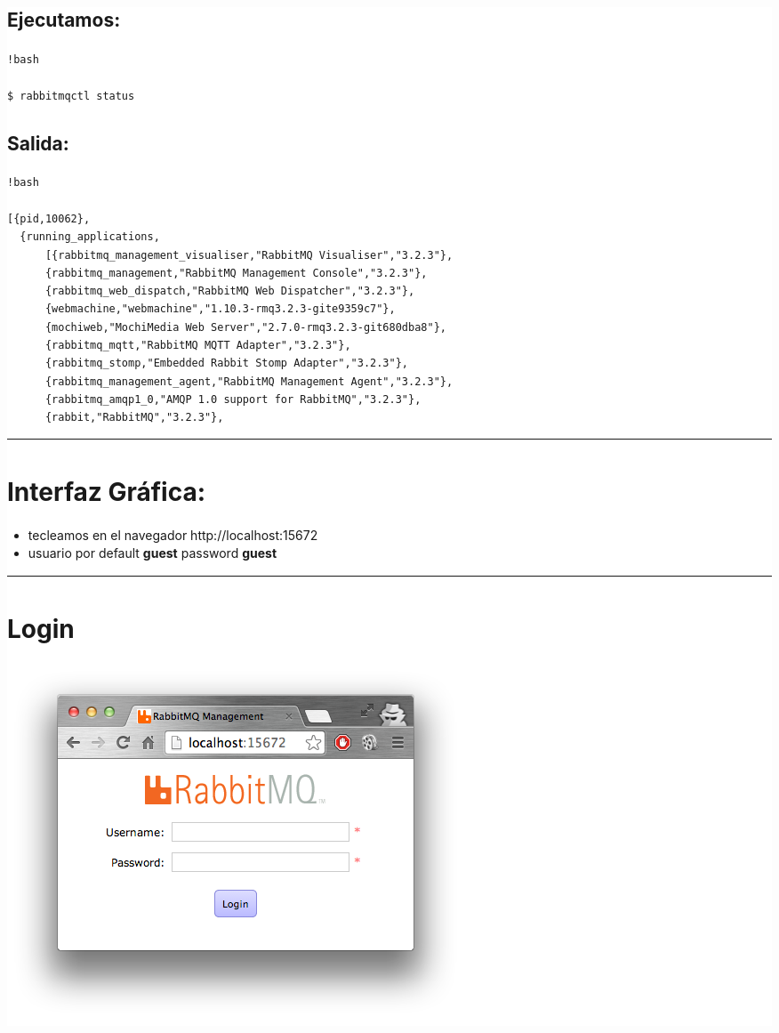 ## Ejecutamos:

    !bash

    $ rabbitmqctl status

## Salida:

    !bash

    [{pid,10062},
      {running_applications,
          [{rabbitmq_management_visualiser,"RabbitMQ Visualiser","3.2.3"},
          {rabbitmq_management,"RabbitMQ Management Console","3.2.3"},
          {rabbitmq_web_dispatch,"RabbitMQ Web Dispatcher","3.2.3"},
          {webmachine,"webmachine","1.10.3-rmq3.2.3-gite9359c7"},
          {mochiweb,"MochiMedia Web Server","2.7.0-rmq3.2.3-git680dba8"},
          {rabbitmq_mqtt,"RabbitMQ MQTT Adapter","3.2.3"},
          {rabbitmq_stomp,"Embedded Rabbit Stomp Adapter","3.2.3"},
          {rabbitmq_management_agent,"RabbitMQ Management Agent","3.2.3"},
          {rabbitmq_amqp1_0,"AMQP 1.0 support for RabbitMQ","3.2.3"},
          {rabbit,"RabbitMQ","3.2.3"},

--------------------------------------------------

# Interfaz Gráfica:

* tecleamos en el navegador http://localhost:15672
* usuario por default **guest** password **guest**

--------------------------------------------------

# Login

![login rabbitmq](../static/images/slides/login_rabbitmq.png)
